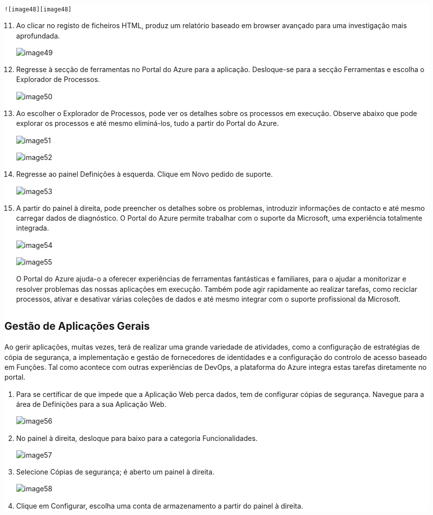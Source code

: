     ![image48][image48]
11. Ao clicar no registo de ficheiros HTML, produz um relatório baseado em browser avançado para uma investigação mais aprofundada.
    
    ![image49][image49]
12. Regresse à secção de ferramentas no Portal do Azure para a aplicação. Desloque-se para a secção Ferramentas e escolha o Explorador de Processos.
    
    ![image50][image50]
13. Ao escolher o Explorador de Processos, pode ver os detalhes sobre os processos em execução. Observe abaixo que pode explorar os processos e até mesmo eliminá-los, tudo a partir do Portal do Azure.
    
    ![image51][image51]
    
    ![image52][image52]
14. Regresse ao painel Definições à esquerda. Clique em Novo pedido de suporte.
    
    ![image53][image53]
15. A partir do painel à direita, pode preencher os detalhes sobre os problemas, introduzir informações de contacto e até mesmo carregar dados de diagnóstico. O Portal do Azure permite trabalhar com o suporte da Microsoft, uma experiência totalmente integrada.
    
    ![image54][image54]
    
    ![image55][image55]
    
    O Portal do Azure ajuda-o a oferecer experiências de ferramentas fantásticas e familiares, para o ajudar a monitorizar e resolver problemas das nossas aplicações em execução. Também pode agir rapidamente ao realizar tarefas, como reciclar processos, ativar e desativar várias coleções de dados e até mesmo integrar com o suporte profissional da Microsoft.

## <a name="general-application-management"></a>Gestão de Aplicações Gerais
Ao gerir aplicações, muitas vezes, terá de realizar uma grande variedade de atividades, como a configuração de estratégias de cópia de segurança, a implementação e gestão de fornecedores de identidades e a configuração do controlo de acesso baseado em Funções. Tal como acontece com outras experiências de DevOps, a plataforma do Azure integra estas tarefas diretamente no portal.

1. Para se certificar de que impede que a Aplicação Web perca dados, tem de configurar cópias de segurança. Navegue para a área de Definições para a sua Aplicação Web.
   
   ![image56][image56]
2. No painel à direita, desloque para baixo para a categoria Funcionalidades.
   
    ![image57][image57]
3. Selecione Cópias de segurança; é aberto um painel à direita.
   
   ![image58][image58]
4. Clique em Configurar, escolha uma conta de armazenamento a partir do painel à direita.
   

[image1]: ./media/tutorial-azureportal-devops/image1.png
[image2]: ./media/tutorial-azureportal-devops/image2.png
[image3]: ./media/tutorial-azureportal-devops/image3.png
[image4]: ./media/tutorial-azureportal-devops/image4.png
[image5]: ./media/tutorial-azureportal-devops/image5.png
[image6]: ./media/tutorial-azureportal-devops/image6.png
[image7]: ./media/tutorial-azureportal-devops/image7.png
[image8]: ./media/tutorial-azureportal-devops/image8.png
[image9]: ./media/tutorial-azureportal-devops/image9.png
[image10]: ./media/tutorial-azureportal-devops/image10.png
[image11]: ./media/tutorial-azureportal-devops/image11.png
[image12]: ./media/tutorial-azureportal-devops/image12.png
[image13]: ./media/tutorial-azureportal-devops/image13.png
[image14]: ./media/tutorial-azureportal-devops/image14.png
[image15]: ./media/tutorial-azureportal-devops/image15.png
[image16]: ./media/tutorial-azureportal-devops/image16.png
[image17]: ./media/tutorial-azureportal-devops/image17.png
[image18]: ./media/tutorial-azureportal-devops/image18.png
[image19]: ./media/tutorial-azureportal-devops/image19.png
[image20]: ./media/tutorial-azureportal-devops/image20.png
[image21]: ./media/tutorial-azureportal-devops/image21.png
[image22]: ./media/tutorial-azureportal-devops/image22.png
[image23]: ./media/tutorial-azureportal-devops/image23.png
[image24]: ./media/tutorial-azureportal-devops/image24.png
[image25]: ./media/tutorial-azureportal-devops/image25.png
[image26]: ./media/tutorial-azureportal-devops/image26.png
[image27]: ./media/tutorial-azureportal-devops/image27.png
[image28]: ./media/tutorial-azureportal-devops/image28.png
[image29]: ./media/tutorial-azureportal-devops/image29.png
[image30]: ./media/tutorial-azureportal-devops/image30.png
[image31]: ./media/tutorial-azureportal-devops/image31.png
[image32]: ./media/tutorial-azureportal-devops/image32.png
[image33]: ./media/tutorial-azureportal-devops/image33.png
[image34]: ./media/tutorial-azureportal-devops/image34.png
[image35]: ./media/tutorial-azureportal-devops/image35.png
[image36]: ./media/tutorial-azureportal-devops/image36.png
[image37]: ./media/tutorial-azureportal-devops/image37.png
[image38]: ./media/tutorial-azureportal-devops/image38.png
[image39]: ./media/tutorial-azureportal-devops/image39.png
[image40]: ./media/tutorial-azureportal-devops/image40.png
[image41]: ./media/tutorial-azureportal-devops/image41.png
[image42]: ./media/tutorial-azureportal-devops/image42.png
[image43]: ./media/tutorial-azureportal-devops/image43.png
[image44]: ./media/tutorial-azureportal-devops/image44.png
[image45]: ./media/tutorial-azureportal-devops/image45.png
[image46]: ./media/tutorial-azureportal-devops/image46.png
[image47]: ./media/tutorial-azureportal-devops/image47.png
[image48]: ./media/tutorial-azureportal-devops/image48.png
[image49]: ./media/tutorial-azureportal-devops/image49.png
[image50]: ./media/tutorial-azureportal-devops/image50.png
[image51]: ./media/tutorial-azureportal-devops/image51.png
[image52]: ./media/tutorial-azureportal-devops/image52.png
[image53]: ./media/tutorial-azureportal-devops/image53.png
[image54]: ./media/tutorial-azureportal-devops/image54.png
[image55]: ./media/tutorial-azureportal-devops/image55.png
[image56]: ./media/tutorial-azureportal-devops/image56.png
[image57]: ./media/tutorial-azureportal-devops/image57.png
[image58]: ./media/tutorial-azureportal-devops/image58.png
[image59]: ./media/tutorial-azureportal-devops/image59.png
[image60]: ./media/tutorial-azureportal-devops/image60.png
[image61]: ./media/tutorial-azureportal-devops/image61.png
[image62]: ./media/tutorial-azureportal-devops/image62.png
[image63]: ./media/tutorial-azureportal-devops/image63.png
[image64]: ./media/tutorial-azureportal-devops/image64.png
[image65]: ./media/tutorial-azureportal-devops/image65.png
[image66]: ./media/tutorial-azureportal-devops/image66.png
[image67]: ./media/tutorial-azureportal-devops/image67.png
[image68]: ./media/tutorial-azureportal-devops/image68.png
[image69]: ./media/tutorial-azureportal-devops/image69.png